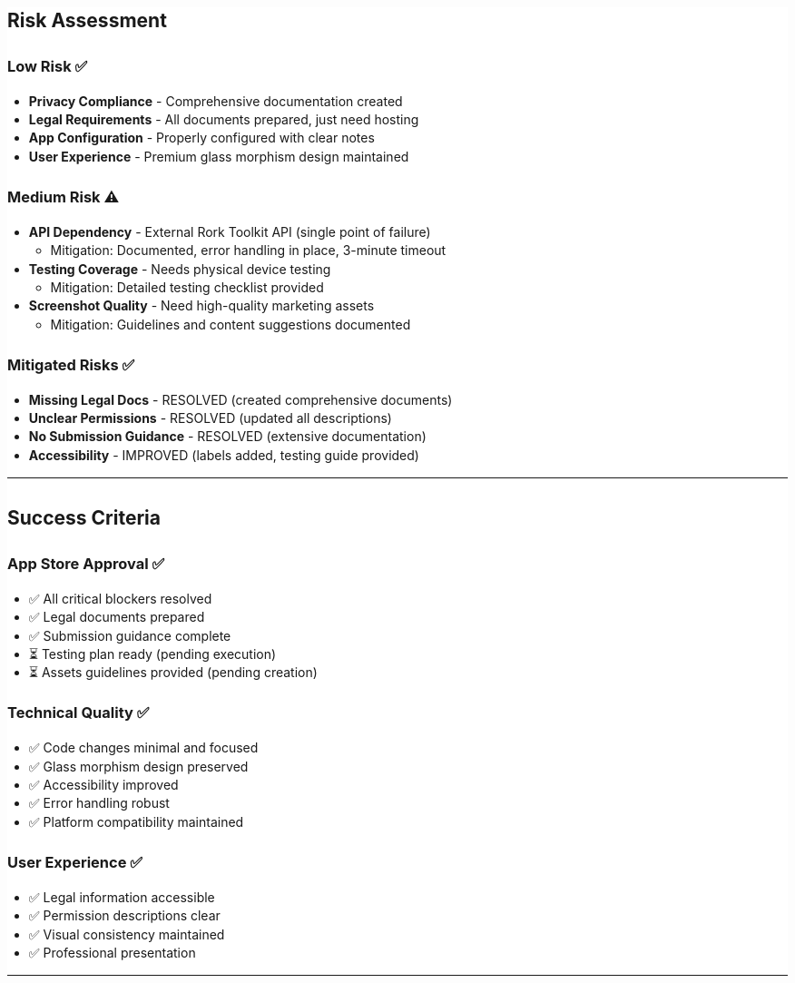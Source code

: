 
## Risk Assessment

### Low Risk ✅
- **Privacy Compliance** - Comprehensive documentation created
- **Legal Requirements** - All documents prepared, just need hosting
- **App Configuration** - Properly configured with clear notes
- **User Experience** - Premium glass morphism design maintained

### Medium Risk ⚠️
- **API Dependency** - External Rork Toolkit API (single point of failure)
  - Mitigation: Documented, error handling in place, 3-minute timeout
- **Testing Coverage** - Needs physical device testing
  - Mitigation: Detailed testing checklist provided
- **Screenshot Quality** - Need high-quality marketing assets
  - Mitigation: Guidelines and content suggestions documented

### Mitigated Risks ✅
- **Missing Legal Docs** - RESOLVED (created comprehensive documents)
- **Unclear Permissions** - RESOLVED (updated all descriptions)
- **No Submission Guidance** - RESOLVED (extensive documentation)
- **Accessibility** - IMPROVED (labels added, testing guide provided)

---

## Success Criteria

### App Store Approval ✅
- ✅ All critical blockers resolved
- ✅ Legal documents prepared
- ✅ Submission guidance complete
- ⏳ Testing plan ready (pending execution)
- ⏳ Assets guidelines provided (pending creation)

### Technical Quality ✅
- ✅ Code changes minimal and focused
- ✅ Glass morphism design preserved
- ✅ Accessibility improved
- ✅ Error handling robust
- ✅ Platform compatibility maintained

### User Experience ✅
- ✅ Legal information accessible
- ✅ Permission descriptions clear
- ✅ Visual consistency maintained
- ✅ Professional presentation

---

